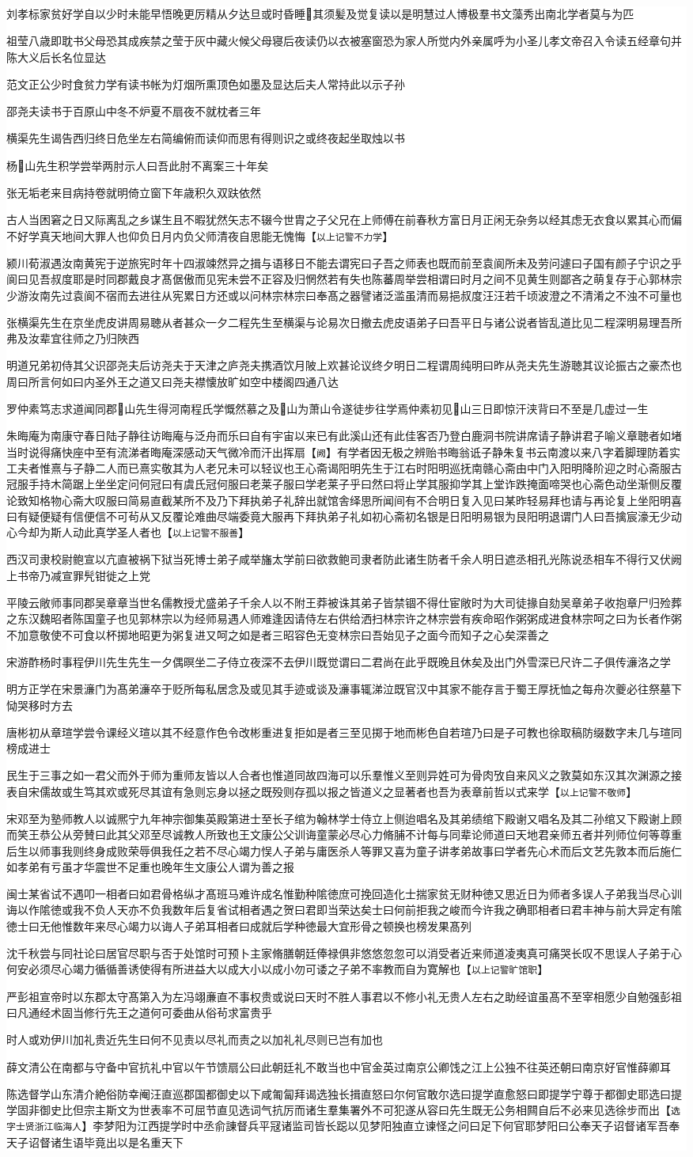 刘孝标家贫好学自以少时未能早悟晚更厉精从夕达旦或时昏睡其须髪及觉复读以是明慧过人博极羣书文藻秀出南北学者莫与为匹  

祖莹八歳即耽书父母恐其成疾禁之莹于灰中藏火候父母寝后夜读仍以衣被塞窗恐为家人所觉内外亲属呼为小圣儿孝文帝召入令读五经章句并陈大义后长名位显达  

范文正公少时食贫力学有读书帐为灯烟所熏顶色如墨及显达后夫人常持此以示子孙  

邵尧夫读书于百原山中冬不炉夏不扇夜不就枕者三年  

横渠先生谒告西归终日危坐左右简编俯而读仰而思有得则识之或终夜起坐取烛以书  

杨山先生积学尝举两肘示人曰吾此肘不离案三十年矣  

张无垢老来目病持卷就明倚立窗下年歳积久双趺依然  

古人当困窘之日又际离乱之乡谋生且不暇犹然矢志不辍今世胄之子父兄在上师傅在前春秋方富日月正闲无杂务以经其虑无衣食以累其心而偏不好学真天地间大罪人也仰负日月内负父师清夜自思能无愧悔【`以上记警不力学`】  

颍川荀淑遇汝南黄宪于逆旅宪时年十四淑竦然异之揖与语移日不能去谓宪曰子吾之师表也既而前至袁阆所未及劳问遽曰子国有颜子宁识之乎阆曰见吾叔度耶是时同郡戴良才髙倨傲而见宪未尝不正容及归惘然若有失也陈蕃周举尝相谓曰时月之间不见黄生则鄙吝之萌复存于心郭林宗少游汝南先过袁阆不宿而去进往从宪累日方还或以问林宗林宗曰奉髙之器譬诸泛滥虽清而易挹叔度汪汪若千顷波澄之不清淆之不浊不可量也  

张横渠先生在京坐虎皮讲周易聴从者甚众一夕二程先生至横渠与论易次日撤去虎皮语弟子曰吾平日与诸公说者皆乱道比见二程深明易理吾所弗及汝辈宜往师之乃归陜西  

明道兄弟初侍其父识邵尧夫后访尧夫于天津之庐尧夫携酒饮月陂上欢甚论议终夕明日二程谓周纯明曰昨从尧夫先生游聴其议论振古之豪杰也周曰所言何如曰内圣外王之道又曰尧夫襟懐放旷如空中楼阁四通八达  

罗仲素笃志求道闻同郡山先生得河南程氏学慨然慕之及山为萧山令遂徒步往学焉仲素初见山三日即惊汗浃背曰不至是几虚过一生  

朱晦庵为南康守春日陆子静往访晦庵与泛舟而乐曰自有宇宙以来已有此溪山还有此佳客否乃登白鹿洞书院讲席请子静讲君子喻义章聴者如堵当时说得痛快座中至有流涕者晦庵深感动天气微冷而汗出挥扇【`阙`】有学者因无极之辨贻书晦翁诋子静朱复书云南渡以来八字着脚理防着实工夫者惟熹与子静二人而已熹实敬其为人老兄未可以轻议也王心斋谒阳明先生于江右时阳明巡抚南赣心斋由中门入阳明降阶迎之时心斋服古冠服手持木简踞上坐坐定问何冠曰有虞氏冠何服曰老莱子服曰学老莱子乎曰然曰将止学其服抑学其上堂诈跌掩面啼哭也心斋色动坐渐侧反覆论致知格物心斋大叹服曰简易直截某所不及乃下拜执弟子礼辞出就馆舎绎思所闻间有不合明日复入见曰某昨轻易拜也请与再论复上坐阳明喜曰有疑便疑有信便信不可茍从又反覆论难曲尽端委竟大服再下拜执弟子礼如初心斋初名银是日阳明易银为艮阳明退谓门人曰吾擒宸濠无少动心今却为斯人动此真学圣人者也【`以上记警不服善`】  

西汉司隶校尉鲍宣以亢直被祸下狱当死博士弟子咸举旛太学前曰欲救鲍司隶者防此诸生防者千余人明日遮丞相孔光陈说丞相车不得行又伏阙上书帝乃减宣罪髠钳徙之上党  

平陵云敞师事同郡吴章章当世名儒教授尤盛弟子千余人以不附王莽被诛其弟子皆禁锢不得仕宦敞时为大司徒掾自劾吴章弟子收抱章尸归殓葬之东汉魏昭者陈国童子也见郭林宗以为经师易遇人师难逢因请侍左右供给洒扫林宗许之林宗尝有疾命昭作粥粥成进食林宗呵之曰为长者作粥不加意敬使不可食以杯掷地昭更为粥复进又呵之如是者三昭容色无变林宗曰吾始见子之面今而知子之心矣深善之  

宋游酢杨时事程伊川先生先生一夕偶暝坐二子侍立夜深不去伊川既觉谓曰二君尚在此乎既晚且休矣及出门外雪深已尺许二子俱传濓洛之学  

明方正学在宋景濓门为髙弟濓卒于贬所每私居念及或见其手迹或谈及濓事辄涕泣既官汉中其家不能存言于蜀王厚抚恤之每舟次夔必往祭墓下恸哭移时方去  

唐彬初从章瑄学尝令课经义瑄以其不经意作色令改彬重进复拒如是者三至见掷于地而彬色自若瑄乃曰是子可教也徐取稿防缀数字未几与瑄同榜成进士  

民生于三事之如一君父而外于师为重师友皆以人合者也惟道同故四海可以乐羣惟义至则异姓可为骨肉攷自来风义之敦莫如东汉其次渊源之接表自宋儒故或生笃其欢或死尽其谊有急则忘身以拯之既殁则存孤以报之皆道义之显著者也吾为表章前哲以式来学【`以上记警不敬师`】  

宋邓至为塾师教人以诚熈宁九年神宗御集英殿第进士至长子绾为翰林学士侍立上侧迨唱名及其弟绩绾下殿谢又唱名及其二孙绾又下殿谢上顾而笑王恭公从旁賛曰此其父邓至尽诚教人所致也王文康公父训诲童蒙必尽心力脩脯不计每与同辈论师道曰天地君亲师五者并列师位何等尊重后生以师事我则终身成败荣辱俱我任之若不尽心竭力悮人子弟与庸医杀人等罪又喜为童子讲孝弟故事曰学者先心术而后文艺先敦本而后施仁如孝弟有亏虽才华震世不足重也晚年生文康公人谓为善之报  

闽士某省试不遇叩一相者曰如君骨格纵才髙班马难许成名惟勤种隂徳庶可挽回造化士揣家贫无财种徳又思近日为师者多误人子弟我当尽心训诲以作隂徳或我不负人天亦不负我数年后复省试相者遇之贺曰君即当荣达矣士曰何前拒我之峻而今许我之确耶相者曰君丰神与前大异定有隂徳士曰无他惟数年来尽心竭力以诲人子弟耳相者曰成就后学种徳最大宜形骨之顿换也榜发果髙列  

沈千秋尝与同社论曰居官尽职与否于处馆时可预卜主家脩膳朝廷俸禄俱非悠悠忽忽可以消受者近来师道凌夷真可痛哭长叹不思误人子弟于心何安必须尽心竭力循循善诱使得有所进益大以成大小以成小勿可诿之子弟不率教而自为寛解也【`以上记警旷馆职`】  

严彭祖宣帝时以东郡太守髙第入为左冯翊亷直不事权贵或说曰天时不胜人事君以不修小礼无贵人左右之助经谊虽髙不至宰相愿少自勉强彭祖曰凡通经术固当修行先王之道何可委曲从俗茍求富贵乎  

时人或劝伊川加礼贵近先生曰何不见责以尽礼而责之以加礼礼尽则已岂有加也  

薛文清公在南都与守备中官抗礼中官以午节馈扇公曰此朝廷礼不敢当也中官金英过南京公卿饯之江上公独不往英还朝曰南京好官惟薛卿耳  

陈选督学山东清介絶俗防幸阉汪直巡郡国都御史以下咸匍匐拜谒选独长揖直怒曰尔何官敢尔选曰提学直愈怒曰即提学宁尊于都御史耶选曰提学固非御史比但宗主斯文为世表率不可屈节直见选词气抗厉而诸生羣集署外不可犯遂从容曰先生既无公务相闗自后不必来见选徐步而出【`选字士贤浙江临海人`】李梦阳为江西提学时中丞俞諌督兵平冦诸监司皆长跽以见梦阳独直立谏怪之问曰足下何官耶梦阳曰公奉天子诏督诸军吾奉天子诏督诸生语毕竟出以是名重天下  
